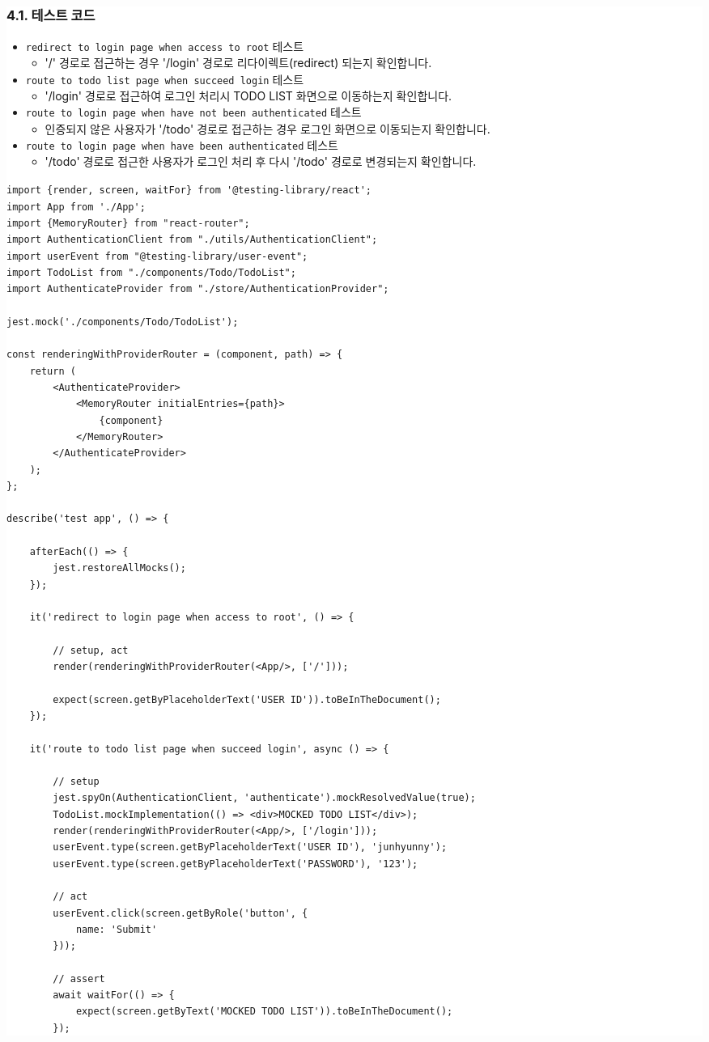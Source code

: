 ### 4.1. 테스트 코드
- `redirect to login page when access to root` 테스트
    - '/' 경로로 접근하는 경우 '/login' 경로로 리다이렉트(redirect) 되는지 확인합니다. 
- `route to todo list page when succeed login` 테스트
    - '/login' 경로로 접근하여 로그인 처리시 TODO LIST 화면으로 이동하는지 확인합니다.
- `route to login page when have not been authenticated` 테스트
    - 인증되지 않은 사용자가 '/todo' 경로로 접근하는 경우 로그인 화면으로 이동되는지 확인합니다.
- `route to login page when have been authenticated` 테스트
    - '/todo' 경로로 접근한 사용자가 로그인 처리 후 다시 '/todo' 경로로 변경되는지 확인합니다.

```react
import {render, screen, waitFor} from '@testing-library/react';
import App from './App';
import {MemoryRouter} from "react-router";
import AuthenticationClient from "./utils/AuthenticationClient";
import userEvent from "@testing-library/user-event";
import TodoList from "./components/Todo/TodoList";
import AuthenticateProvider from "./store/AuthenticationProvider";

jest.mock('./components/Todo/TodoList');

const renderingWithProviderRouter = (component, path) => {
    return (
        <AuthenticateProvider>
            <MemoryRouter initialEntries={path}>
                {component}
            </MemoryRouter>
        </AuthenticateProvider>
    );
};

describe('test app', () => {

    afterEach(() => {
        jest.restoreAllMocks();
    });

    it('redirect to login page when access to root', () => {

        // setup, act
        render(renderingWithProviderRouter(<App/>, ['/']));

        expect(screen.getByPlaceholderText('USER ID')).toBeInTheDocument();
    });

    it('route to todo list page when succeed login', async () => {

        // setup
        jest.spyOn(AuthenticationClient, 'authenticate').mockResolvedValue(true);
        TodoList.mockImplementation(() => <div>MOCKED TODO LIST</div>);
        render(renderingWithProviderRouter(<App/>, ['/login']));
        userEvent.type(screen.getByPlaceholderText('USER ID'), 'junhyunny');
        userEvent.type(screen.getByPlaceholderText('PASSWORD'), '123');

        // act
        userEvent.click(screen.getByRole('button', {
            name: 'Submit'
        }));

        // assert
        await waitFor(() => {
            expect(screen.getByText('MOCKED TODO LIST')).toBeInTheDocument();
        });
```

[json-link]: https://junhyunny.github.io/information/json-web-token/
[security-link]: https://junhyunny.github.io/spring-security/spring-security/
[spring-security-example-link]: https://junhyunny.github.io/spring-boot/spring-security/spring-security-example/
[authorization-service-link]: https://junhyunny.github.io/spring-boot/spring-security/react/jest/test-driven-development/split-login-authorization-resource-service-authorization/
[resource-service-link]: https://junhyunny.github.io/spring-boot/spring-security/react/jest/test-driven-development/split-login-authorization-resource-service-resource/